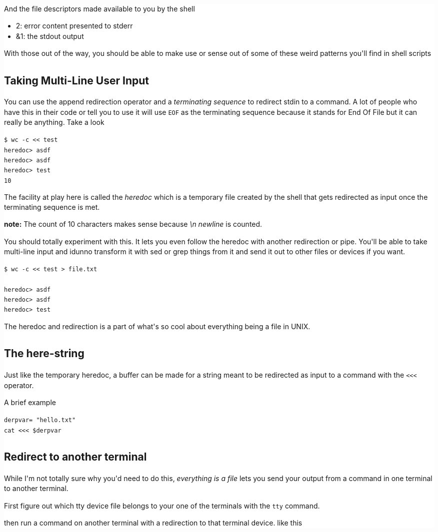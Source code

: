 And the file descriptors made available to you by the shell
- 2: error content presented to stderr
- &1: the stdout output

With those out of the way, you should be able to make use or sense out of some of these weird patterns you'll find in shell scripts

## Taking Multi-Line User Input
You can use the append redirection operator and a _terminating sequence_ to redirect stdin to a command. A lot of people who have this in their code or tell you to use it will use `EOF` as the terminating sequence because it stands for End Of File but it can really be anything. Take a look

```output
$ wc -c << test
heredoc> asdf
heredoc> asdf
heredoc> test
10
```
The facility at play here is called the _heredoc_ which is a temporary file created by the shell that gets redirected as input once the terminating sequence is met.

**note:** The count of 10 characters makes sense because _\\n newline_ is counted.

You should totally experiment with this. It lets you even follow the heredoc with another redirection or pipe. You'll be able to take multi-line input and idunno transform it with sed or grep things from it and send it out to other files or devices if you want.

```output
$ wc -c << test > file.txt

heredoc> asdf
heredoc> asdf
heredoc> test
```
The heredoc and redirection is a part of what's so cool about everything being a file in UNIX.
## The here-string
Just like the temporary heredoc, a buffer can be made for a string meant to be redirected as input to a command with the `<<<` operator.

A brief example
```output
derpvar= "hello.txt"
cat <<< $derpvar
```

## Redirect to another terminal
While I'm not totally sure why you'd need to do this, _everything is a file_ lets you send your output from a command in one terminal to another terminal.

First figure out which tty device file belongs to your one of the terminals with the `tty` command.

then run a command on another terminal with a redirection to that terminal device. like this
